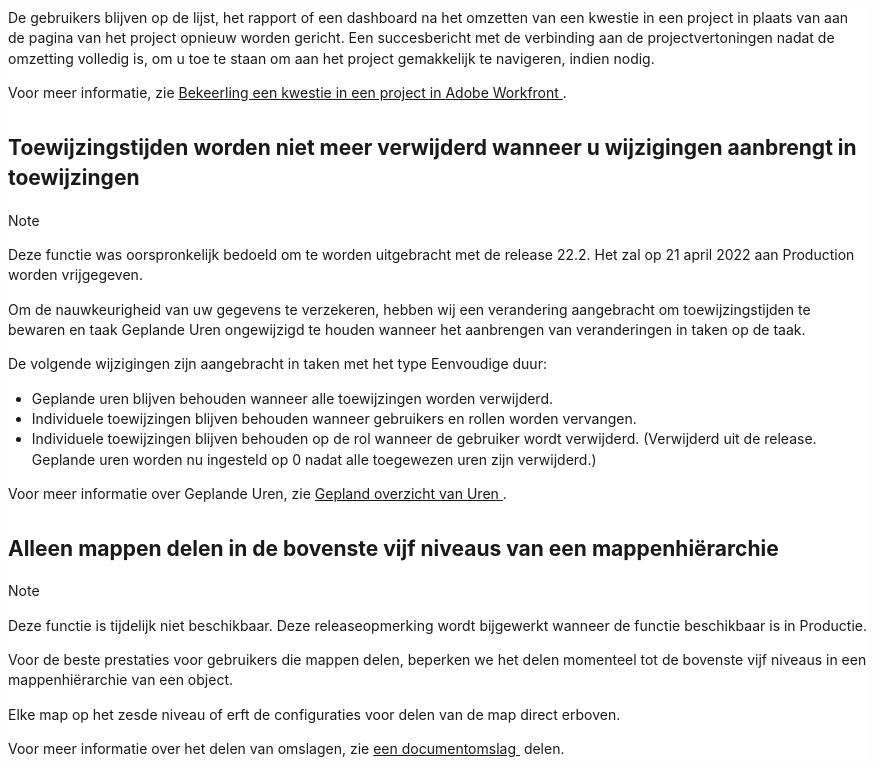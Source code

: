De gebruikers blijven op de lijst, het rapport of een dashboard na het omzetten van een kwestie in een project in plaats van aan de pagina van het project opnieuw worden gericht. Een succesbericht met de verbinding aan de projectvertoningen nadat de omzetting volledig is, om u toe te staan om aan het project gemakkelijk te navigeren, indien nodig.

Voor meer informatie, zie [&#x200B; Bekeerling een kwestie in een project in Adobe Workfront &#x200B;](../../../manage-work/issues/convert-issues/convert-issue-to-project.md).

## Toewijzingstijden worden niet meer verwijderd wanneer u wijzigingen aanbrengt in toewijzingen

>[!NOTE]
>
>Deze functie was oorspronkelijk bedoeld om te worden uitgebracht met de release 22.2. Het zal op 21 april 2022 aan Production worden vrijgegeven.

Om de nauwkeurigheid van uw gegevens te verzekeren, hebben wij een verandering aangebracht om toewijzingstijden te bewaren en taak Geplande Uren ongewijzigd te houden wanneer het aanbrengen van veranderingen in taken op de taak.

De volgende wijzigingen zijn aangebracht in taken met het type Eenvoudige duur:

* Geplande uren blijven behouden wanneer alle toewijzingen worden verwijderd.
* Individuele toewijzingen blijven behouden wanneer gebruikers en rollen worden vervangen.
* Individuele toewijzingen blijven behouden op de rol wanneer de gebruiker wordt verwijderd. (Verwijderd uit de release. Geplande uren worden nu ingesteld op 0 nadat alle toegewezen uren zijn verwijderd.)

Voor meer informatie over Geplande Uren, zie [&#x200B; Gepland overzicht van Uren &#x200B;](../../../manage-work/tasks/task-information/planned-hours.md).

## Alleen mappen delen in de bovenste vijf niveaus van een mappenhiërarchie

>[!NOTE]
>
>Deze functie is tijdelijk niet beschikbaar. Deze releaseopmerking wordt bijgewerkt wanneer de functie beschikbaar is in Productie.

Voor de beste prestaties voor gebruikers die mappen delen, beperken we het delen momenteel tot de bovenste vijf niveaus in een mappenhiërarchie van een object.

Elke map op het zesde niveau of erft de configuraties voor delen van de map direct erboven.

Voor meer informatie over het delen van omslagen, zie [&#x200B; een documentomslag &#x200B;](../../../workfront-basics/grant-and-request-access-to-objects/share-a-document-folder.md) delen.

